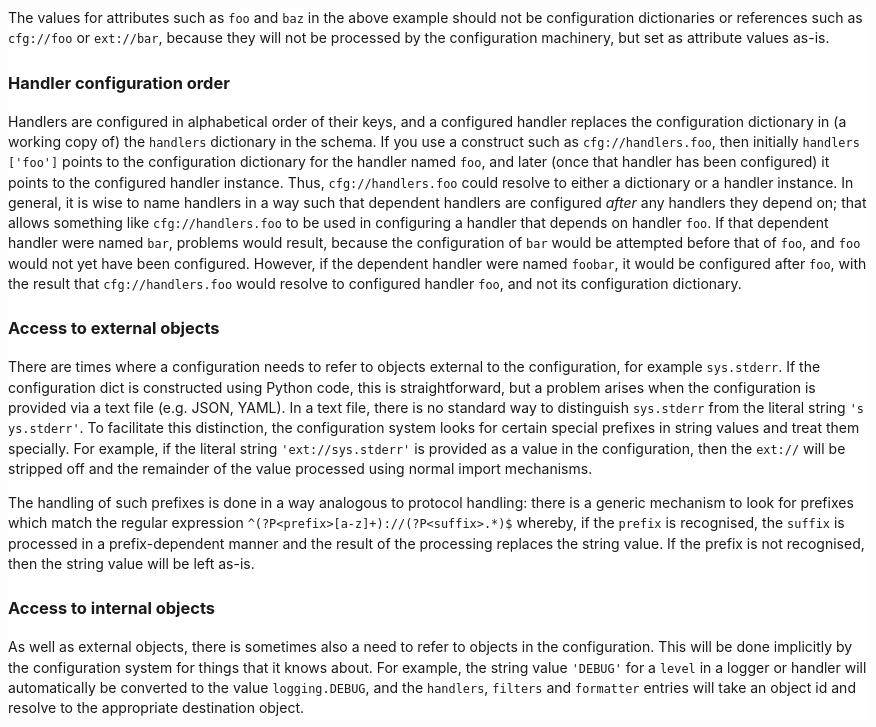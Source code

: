 The values for attributes such as `foo` and `baz` in
the above example should not be configuration dictionaries or references such
as `cfg://foo` or `ext://bar`, because they will not be processed by the
configuration machinery, but set as attribute values as-is.

### Handler configuration order

Handlers are configured in alphabetical order of their keys, and a configured
handler replaces the configuration dictionary in (a working copy of) the
`handlers` dictionary in the schema. If you use a construct such as
`cfg://handlers.foo`, then initially `handlers['foo']` points to the
configuration dictionary for the handler named `foo`, and later (once that
handler has been configured) it points to the configured handler instance.
Thus, `cfg://handlers.foo` could resolve to either a dictionary or a handler
instance. In general, it is wise to name handlers in a way such that dependent
handlers are configured *after* any handlers they depend on; that allows
something like `cfg://handlers.foo` to be used in configuring a handler that
depends on handler `foo`. If that dependent handler were named `bar`,
problems would result, because the configuration of `bar` would be attempted
before that of `foo`, and `foo` would not yet have been configured.
However, if the dependent handler were named `foobar`, it would be configured
after `foo`, with the result that `cfg://handlers.foo` would resolve to
configured handler `foo`, and not its configuration dictionary.

### Access to external objects

There are times where a configuration needs to refer to objects
external to the configuration, for example `sys.stderr`. If the
configuration dict is constructed using Python code, this is
straightforward, but a problem arises when the configuration is
provided via a text file (e.g. JSON, YAML). In a text file, there is
no standard way to distinguish `sys.stderr` from the literal string
`'sys.stderr'`. To facilitate this distinction, the configuration
system looks for certain special prefixes in string values and
treat them specially. For example, if the literal string
`'ext://sys.stderr'` is provided as a value in the configuration,
then the `ext://` will be stripped off and the remainder of the
value processed using normal import mechanisms.

The handling of such prefixes is done in a way analogous to protocol
handling: there is a generic mechanism to look for prefixes which
match the regular expression `^(?P<prefix>[a-z]+)://(?P<suffix>.*)$`
whereby, if the `prefix` is recognised, the `suffix` is processed
in a prefix-dependent manner and the result of the processing replaces
the string value. If the prefix is not recognised, then the string
value will be left as-is.

### Access to internal objects

As well as external objects, there is sometimes also a need to refer
to objects in the configuration. This will be done implicitly by the
configuration system for things that it knows about. For example, the
string value `'DEBUG'` for a `level` in a logger or handler will
automatically be converted to the value `logging.DEBUG`, and the
`handlers`, `filters` and `formatter` entries will take an
object id and resolve to the appropriate destination object.
